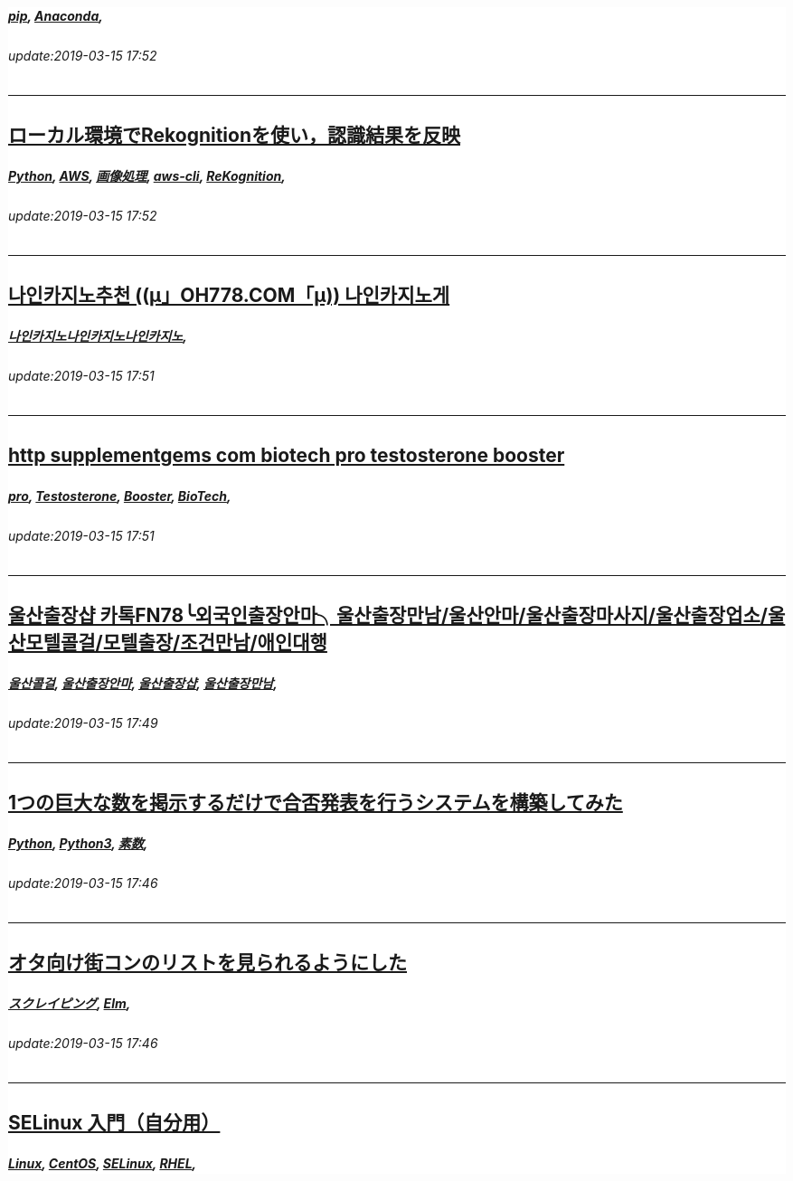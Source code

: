 ##### [pip](https://qiita.com/tags/pip), [Anaconda](https://qiita.com/tags/Anaconda), 
###### update:2019-03-15 17:52
---
## [ローカル環境でRekognitionを使い，認識結果を反映](https://qiita.com/shitsumu/items/fed77d6898060ddfccb5)
##### [Python](https://qiita.com/tags/Python), [AWS](https://qiita.com/tags/AWS), [画像処理](https://qiita.com/tags/画像処理), [aws-cli](https://qiita.com/tags/aws-cli), [ReKognition](https://qiita.com/tags/ReKognition), 
###### update:2019-03-15 17:52
---
## [나인카지노추천 ((µ」OH778.COM「µ)) 나인카지노게](https://qiita.com/suflowers17/items/78794cd6a17089a8e188)
##### [나인카지노나인카지노나인카지노](https://qiita.com/tags/나인카지노나인카지노나인카지노), 
###### update:2019-03-15 17:51
---
## [http supplementgems com biotech pro testosterone booster](https://qiita.com/Mariallins/items/cd63db218cdcf9b37b5e)
##### [pro](https://qiita.com/tags/pro), [Testosterone](https://qiita.com/tags/Testosterone), [Booster](https://qiita.com/tags/Booster), [BioTech](https://qiita.com/tags/BioTech), 
###### update:2019-03-15 17:51
---
## [울산출장샵 카톡FN78╰외국인출장안마╮울산출장만남/울산안마/울산출장마사지/울산출장업소/울산모텔콜걸/모텔출장/조건만남/애인대행](https://qiita.com/tuto33tuto/items/14471c7c74771d7f4fb5)
##### [울산콜걸](https://qiita.com/tags/울산콜걸), [울산출장안마](https://qiita.com/tags/울산출장안마), [울산출장샵](https://qiita.com/tags/울산출장샵), [울산출장만남](https://qiita.com/tags/울산출장만남), 
###### update:2019-03-15 17:49
---
## [1つの巨大な数を掲示するだけで合否発表を行うシステムを構築してみた](https://qiita.com/dovedove/items/040c5ce09451c7e654eb)
##### [Python](https://qiita.com/tags/Python), [Python3](https://qiita.com/tags/Python3), [素数](https://qiita.com/tags/素数), 
###### update:2019-03-15 17:46
---
## [オタ向け街コンのリストを見られるようにした](https://qiita.com/tanaka_cpp/items/12bc6d919bf8057ff644)
##### [スクレイピング](https://qiita.com/tags/スクレイピング), [Elm](https://qiita.com/tags/Elm), 
###### update:2019-03-15 17:46
---
## [SELinux 入門（自分用）](https://qiita.com/tanaka1007/items/8098ec290a8767e3808d)
##### [Linux](https://qiita.com/tags/Linux), [CentOS](https://qiita.com/tags/CentOS), [SELinux](https://qiita.com/tags/SELinux), [RHEL](https://qiita.com/tags/RHEL), 